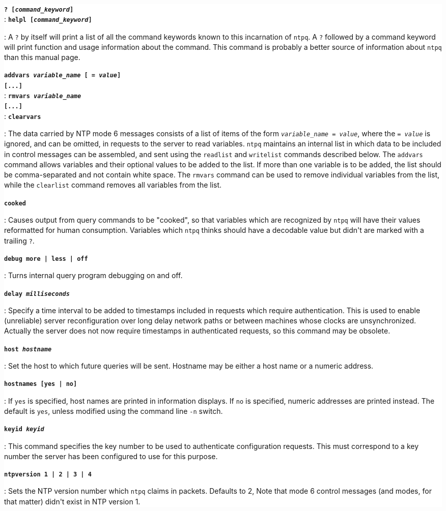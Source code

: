 

<code>**? [_command_keyword_]**</code>  
: <code>**helpl [_command_keyword_]**</code>

: A <code>?</code> by itself will print a list of all the command keywords known to this incarnation of <code>ntpq</code>. A <code>?</code> followed by a command keyword will print function and usage information about the command. This command is probably a better source of information about <code>ntpq</code> than this manual page.

<code>**addvars _variable_name_ [ = _value_] [...]**</code>  
: <code>**rmvars _variable_name_ [...]**</code>  
: <code>**clearvars**</code>

: The data carried by NTP mode 6 messages consists of a list of items of the form <code>_variable_name_ = _value_</code>, where the <code>= _value_</code> is ignored, and can be omitted, in requests to the server to read variables. <code>ntpq</code> maintains an internal list in which data to be included in control messages can be assembled, and sent using the <code>readlist</code> and <code>writelist</code> commands described below. The <code>addvars</code> command allows variables and their optional values to be added to the list. If more than one variable is to be added, the list should be comma-separated and not contain white space. The <code>rmvars</code> command can be used to remove individual variables from the list, while the <code>clearlist</code> command removes all variables from the list.

<code>**cooked**</code>

: Causes output from query commands to be "cooked", so that variables which are recognized by <code>ntpq</code> will have their values reformatted for human consumption. Variables which <code>ntpq</code> thinks should have a decodable value but didn't are marked with a trailing <code>?</code>.

<code>**debug more | less | off**</code>

: Turns internal query program debugging on and off.

<code>**delay _milliseconds_**</code>

: Specify a time interval to be added to timestamps included in requests which require authentication. This is used to enable (unreliable) server reconfiguration over long delay network paths or between machines whose clocks are unsynchronized. Actually the server does not now require timestamps in authenticated requests, so this command may be obsolete.

<code>**host _hostname_**</code>

: Set the host to which future queries will be sent. Hostname may be either a host name or a numeric address.

<code>**hostnames [yes | no]**</code>

: If <code>yes</code> is specified, host names are printed in information displays. If <code>no</code> is specified, numeric addresses are printed instead. The default is <code>yes</code>, unless modified using the command line <code>-n</code> switch.

<code>**keyid _keyid_**</code>

: This command specifies the key number to be used to authenticate configuration requests. This must correspond to a key number the server has been configured to use for this purpose.

<code>**ntpversion 1 | 2 | 3 | 4**</code>

: Sets the NTP version number which <code>ntpq</code> claims in packets. Defaults to 2, Note that mode 6 control messages (and modes, for that matter) didn't exist in NTP version 1.
